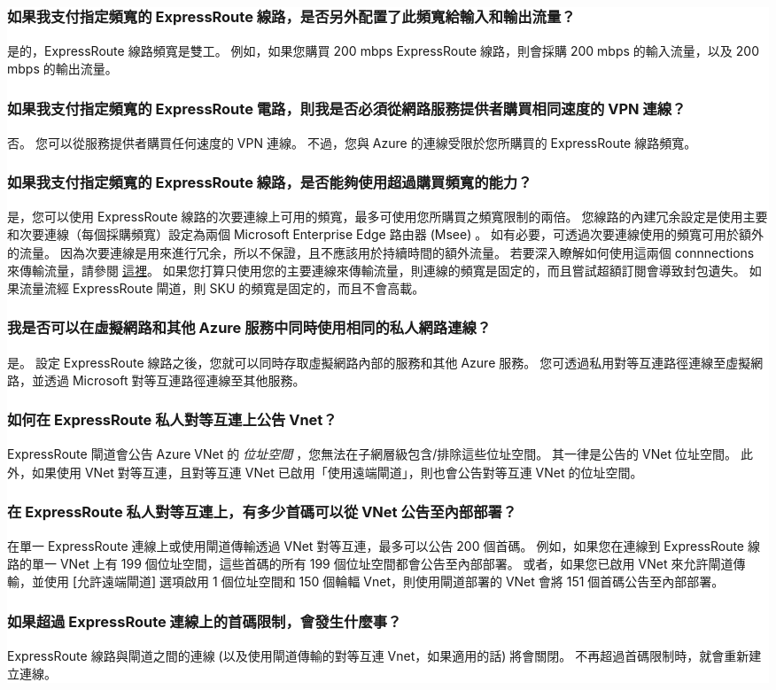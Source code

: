 ### <a name="if-i-pay-for-an-expressroute-circuit-of-a-given-bandwidth-do-i-have-this-bandwidth-allocated-for-ingress-and-egress-traffic-separately"></a>如果我支付指定頻寬的 ExpressRoute 線路，是否另外配置了此頻寬給輸入和輸出流量？

是的，ExpressRoute 線路頻寬是雙工。 例如，如果您購買 200 mbps ExpressRoute 線路，則會採購 200 mbps 的輸入流量，以及 200 mbps 的輸出流量。

### <a name="if-i-pay-for-an-expressroute-circuit-of-a-given-bandwidth-does-the-vpn-connection-i-purchase-from-my-network-service-provider-have-to-be-the-same-speed"></a>如果我支付指定頻寬的 ExpressRoute 電路，則我是否必須從網路服務提供者購買相同速度的 VPN 連線？

否。 您可以從服務提供者購買任何速度的 VPN 連線。 不過，您與 Azure 的連線受限於您所購買的 ExpressRoute 線路頻寬。

### <a name="if-i-pay-for-an-expressroute-circuit-of-a-given-bandwidth-do-i-have-the-ability-to-use-more-than-my-procured-bandwidth"></a>如果我支付指定頻寬的 ExpressRoute 線路，是否能夠使用超過購買頻寬的能力？

是，您可以使用 ExpressRoute 線路的次要連線上可用的頻寬，最多可使用您所購買之頻寬限制的兩倍。 您線路的內建冗余設定是使用主要和次要連線（每個採購頻寬）設定為兩個 Microsoft Enterprise Edge 路由器 (Msee) 。 如有必要，可透過次要連線使用的頻寬可用於額外的流量。 因為次要連線是用來進行冗余，所以不保證，且不應該用於持續時間的額外流量。 若要深入瞭解如何使用這兩個 connnections 來傳輸流量，請參閱 [這裡](https://docs.microsoft.com/azure/expressroute/expressroute-optimize-routing#solution-use-as-path-prepending)。
如果您打算只使用您的主要連線來傳輸流量，則連線的頻寬是固定的，而且嘗試超額訂閱會導致封包遺失。 如果流量流經 ExpressRoute 閘道，則 SKU 的頻寬是固定的，而且不會高載。

### <a name="can-i-use-the-same-private-network-connection-with-virtual-network-and-other-azure-services-simultaneously"></a>我是否可以在虛擬網路和其他 Azure 服務中同時使用相同的私人網路連線？

是。 設定 ExpressRoute 線路之後，您就可以同時存取虛擬網路內部的服務和其他 Azure 服務。 您可透過私用對等互連路徑連線至虛擬網路，並透過 Microsoft 對等互連路徑連線至其他服務。

### <a name="how-are-vnets-advertised-on-expressroute-private-peering"></a>如何在 ExpressRoute 私人對等互連上公告 Vnet？

ExpressRoute 閘道會公告 Azure VNet 的 *位址空間* ，您無法在子網層級包含/排除這些位址空間。 其一律是公告的 VNet 位址空間。 此外，如果使用 VNet 對等互連，且對等互連 VNet 已啟用「使用遠端閘道」，則也會公告對等互連 VNet 的位址空間。

### <a name="how-many-prefixes-can-be-advertised-from-a-vnet-to-on-premises-on-expressroute-private-peering"></a>在 ExpressRoute 私人對等互連上，有多少首碼可以從 VNet 公告至內部部署？

在單一 ExpressRoute 連線上或使用閘道傳輸透過 VNet 對等互連，最多可以公告 200 個首碼。 例如，如果您在連線到 ExpressRoute 線路的單一 VNet 上有 199 個位址空間，這些首碼的所有 199 個位址空間都會公告至內部部署。 或者，如果您已啟用 VNet 來允許閘道傳輸，並使用 [允許遠端閘道] 選項啟用 1 個位址空間和 150 個輪輻 Vnet，則使用閘道部署的 VNet 會將 151 個首碼公告至內部部署。

### <a name="what-happens-if-i-exceed-the-prefix-limit-on-an-expressroute-connection"></a>如果超過 ExpressRoute 連線上的首碼限制，會發生什麼事？

ExpressRoute 線路與閘道之間的連線 (以及使用閘道傳輸的對等互連 Vnet，如果適用的話) 將會關閉。 不再超過首碼限制時，就會重新建立連線。  
